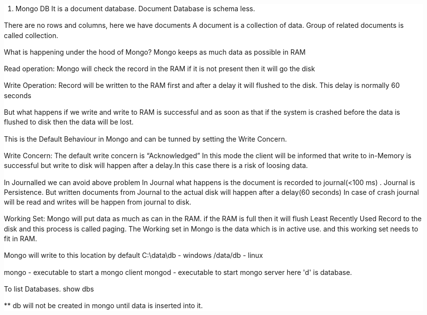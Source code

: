 

1. Mongo DB
It is a document database.
Document Database is schema less.

There are no rows and columns, here we have documents
A document is a collection of data.
Group of related documents is called collection.




What is happening under the hood of Mongo?
Mongo keeps as much data as possible in RAM 

Read operation:
Mongo will check the record in the RAM if it is not present then it will go the disk

Write Operation:
Record will be written to the RAM first and after a delay it will flushed to the disk.
This delay is normally 60 seconds

But what happens if we write and write to RAM is successful and as soon as that if the  system is crashed before the data is flushed to disk then the data will be lost.

This is the Default Behaviour in Mongo and can be tunned by setting the Write Concern.

Write Concern:
The default write concern is “Acknowledged”
In this mode the client will be informed that write to in-Memory is successful but write to disk will happen after a delay.In this case there is a risk of loosing data.


In Journalled we can avoid above problem
In Journal what happens is the document is recorded to journal(<100 ms) .
Journal is Persistence.
But written documents from Journal to the actual disk will happen after a delay(60 seconds)
In case of crash journal will be read and writes will be happen from journal to disk.


Working Set:
Mongo will put data as much as can in the RAM.
if the RAM is full then it will flush Least Recently Used Record to the disk and this process is called paging.
The Working set in Mongo is the data which is in active use. and this working set needs to fit in RAM.



Mongo will write to this location by default
C:\data\db - windows
/data/db - linux

mongo - executable to start a mongo client
mongod - executable to start mongo server here 'd' is database.

To list Databases.
show dbs

** db will not be created in mongo until data is inserted into it.
